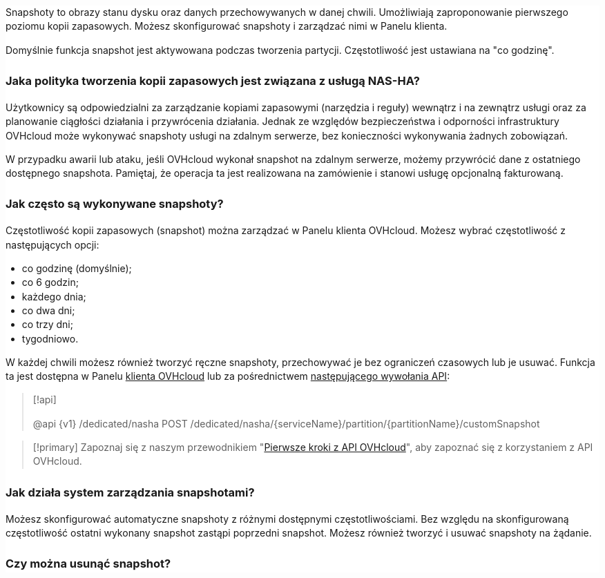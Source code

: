 Snapshoty to obrazy stanu dysku oraz danych przechowywanych w danej chwili. Umożliwiają zaproponowanie pierwszego poziomu kopii zapasowych. Możesz skonfigurować snapshoty i zarządzać nimi w Panelu klienta.

Domyślnie funkcja snapshot jest aktywowana podczas tworzenia partycji. Częstotliwość jest ustawiana na "co godzinę".

### Jaka polityka tworzenia kopii zapasowych jest związana z usługą NAS-HA?

Użytkownicy są odpowiedzialni za zarządzanie kopiami zapasowymi (narzędzia i reguły) wewnątrz i na zewnątrz usługi oraz za planowanie ciągłości działania i przywrócenia działania. Jednak ze względów bezpieczeństwa i odporności infrastruktury OVHcloud może wykonywać snapshoty usługi na zdalnym serwerze, bez konieczności wykonywania żadnych zobowiązań.

W przypadku awarii lub ataku, jeśli OVHcloud wykonał snapshot na zdalnym serwerze, możemy przywrócić dane z ostatniego dostępnego snapshota. Pamiętaj, że operacja ta jest realizowana na zamówienie i stanowi usługę opcjonalną fakturowaną.

### Jak często są wykonywane snapshoty? <a name="frequency"></a>

Częstotliwość kopii zapasowych (snapshot) można zarządzać w Panelu klienta OVHcloud. Możesz wybrać częstotliwość z następujących opcji:

- co godzinę (domyślnie);
- co 6 godzin;
- każdego dnia;
- co dwa dni;
- co trzy dni;
- tygodniowo.

W każdej chwili możesz również tworzyć ręczne snapshoty, przechowywać je bez ograniczeń czasowych lub je usuwać. Funkcja ta jest dostępna w Panelu [klienta OVHcloud](https://www.ovh.com/auth/?action=gotomanager&from=https://www.ovh.pl/&ovhSubsidiary=pl) lub za pośrednictwem [następującego wywołania API](https://api.ovh.com/):

> [!api]
>
> @api {v1} /dedicated/nasha POST /dedicated/nasha/{serviceName}/partition/{partitionName}/customSnapshot
>

> [!primary]
> Zapoznaj się z naszym przewodnikiem "[Pierwsze kroki z API OVHcloud](/pages/manage_and_operate/api/first-steps)", aby zapoznać się z korzystaniem z API OVHcloud.
>

### Jak działa system zarządzania snapshotami?

Możesz skonfigurować automatyczne snapshoty z różnymi dostępnymi częstotliwościami. Bez względu na skonfigurowaną częstotliwość ostatni wykonany snapshot zastąpi poprzedni snapshot. Możesz również tworzyć i usuwać snapshoty na żądanie.

### Czy można usunąć snapshot?

